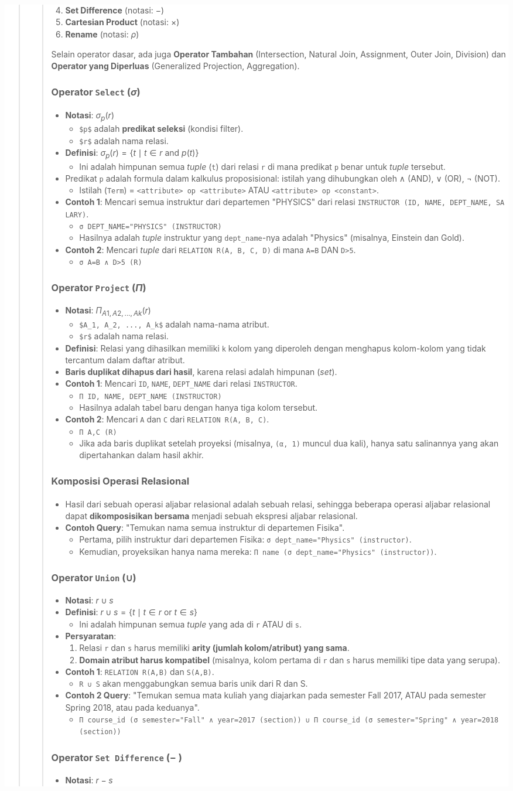 > > 4.  **Set Difference** (notasi: $-$) 
> > 5.  **Cartesian Product** (notasi: $\times$) 
> > 6.  **Rename** (notasi: $\rho$) 
> >
> > Selain operator dasar, ada juga **Operator Tambahan** (Intersection, Natural Join, Assignment, Outer Join, Division) dan **Operator yang Diperluas** (Generalized Projection, Aggregation).
> >
> > ### Operator `Select` ($\sigma$)
> > - **Notasi**: $\sigma_p(r)$ 
> >   - `$p$` adalah **predikat seleksi** (kondisi filter).
> >   - `$r$` adalah nama relasi.
> > - **Definisi**: $\sigma_p(r) = \{t \mid t \in r \text{ and } p(t)\}$ 
> >   - Ini adalah himpunan semua *tuple* (`t`) dari relasi `r` di mana predikat `p` benar untuk *tuple* tersebut.
> > - Predikat `p` adalah formula dalam kalkulus proposisional: istilah yang dihubungkan oleh $\wedge$ (AND), $\vee$ (OR), $\neg$ (NOT).
> >   - Istilah (`Term`) = `<attribute> op <attribute>` ATAU `<attribute> op <constant>`.
> > - **Contoh 1**: Mencari semua instruktur dari departemen "PHYSICS" dari relasi `INSTRUCTOR (ID, NAME, DEPT_NAME, SALARY)`.
> >   - `σ DEPT_NAME="PHYSICS" (INSTRUCTOR)` 
> >   - Hasilnya adalah *tuple* instruktur yang `dept_name`-nya adalah "Physics" (misalnya, Einstein dan Gold).
> > - **Contoh 2**: Mencari *tuple* dari `RELATION R(A, B, C, D)` di mana `A=B` DAN `D>5`.
> >   - `σ A=B ∧ D>5 (R)` 
> >
> > ### Operator `Project` ($\Pi$)
> > - **Notasi**: $\Pi_{A1, A2, ..., Ak}(r)$ 
> >   - `$A_1, A_2, ..., A_k$` adalah nama-nama atribut.
> >   - `$r$` adalah nama relasi.
> > - **Definisi**: Relasi yang dihasilkan memiliki `k` kolom yang diperoleh dengan menghapus kolom-kolom yang tidak tercantum dalam daftar atribut.
> > - **Baris duplikat dihapus dari hasil**, karena relasi adalah himpunan (*set*).
> > - **Contoh 1**: Mencari `ID`, `NAME`, `DEPT_NAME` dari relasi `INSTRUCTOR`.
> >   - `Π ID, NAME, DEPT_NAME (INSTRUCTOR)` 
> >   - Hasilnya adalah tabel baru dengan hanya tiga kolom tersebut.
> > - **Contoh 2**: Mencari `A` dan `C` dari `RELATION R(A, B, C)`.
> >   - `Π A,C (R)` 
> >   - Jika ada baris duplikat setelah proyeksi (misalnya, `(α, 1)` muncul dua kali), hanya satu salinannya yang akan dipertahankan dalam hasil akhir.
> >
> > ### Komposisi Operasi Relasional
> > - Hasil dari sebuah operasi aljabar relasional adalah sebuah relasi, sehingga beberapa operasi aljabar relasional dapat **dikomposisikan bersama** menjadi sebuah ekspresi aljabar relasional.
> > - **Contoh Query**: "Temukan nama semua instruktur di departemen Fisika".
> >   - Pertama, pilih instruktur dari departemen Fisika: `σ dept_name="Physics" (instructor)`.
> >   - Kemudian, proyeksikan hanya nama mereka: `Π name (σ dept_name="Physics" (instructor))`.
> >
> > ### Operator `Union` ($\cup$)
> > - **Notasi**: $r \cup s$ 
> > - **Definisi**: $r \cup s = \{t \mid t \in r \text{ or } t \in s\}$ 
> >   - Ini adalah himpunan semua *tuple* yang ada di `r` ATAU di `s`.
> > - **Persyaratan**:
> >   1.  Relasi `r` dan `s` harus memiliki **arity (jumlah kolom/atribut) yang sama**.
> >   2.  **Domain atribut harus kompatibel** (misalnya, kolom pertama di `r` dan `s` harus memiliki tipe data yang serupa).
> > - **Contoh 1**: `RELATION R(A,B)` dan `S(A,B)`.
> >   - `R ∪ S` akan menggabungkan semua baris unik dari R dan S.
> > - **Contoh 2 Query**: "Temukan semua mata kuliah yang diajarkan pada semester Fall 2017, ATAU pada semester Spring 2018, atau pada keduanya".
> >   - `Π course_id (σ semester="Fall" ∧ year=2017 (section)) ∪ Π course_id (σ semester="Spring" ∧ year=2018 (section))` 
> >
> > ### Operator `Set Difference` ($-$ )
> > - **Notasi**: $r - s$ 